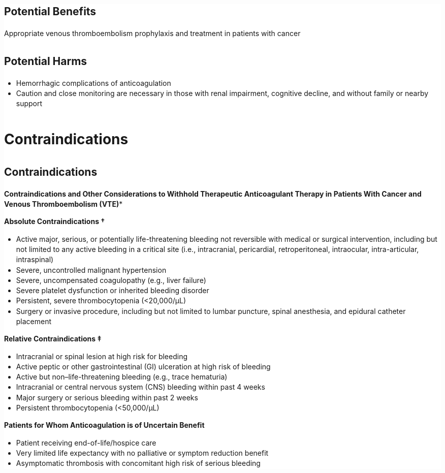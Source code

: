## Potential Benefits



Appropriate venous thromboembolism prophylaxis and treatment in patients with cancer

## Potential Harms



  * Hemorrhagic complications of anticoagulation 
  * Caution and close monitoring are necessary in those with renal impairment, cognitive decline, and without family or nearby support 



# Contraindications

## Contraindications



**Contraindications and Other Considerations to Withhold Therapeutic Anticoagulant Therapy in Patients With Cancer and Venous Thromboembolism (VTE)***

**Absolute Contraindications †**

  * Active major, serious, or potentially life-threatening bleeding not reversible with medical or surgical intervention, including but not limited to any active bleeding in a critical site (i.e., intracranial, pericardial, retroperitoneal, intraocular, intra-articular, intraspinal) 
  * Severe, uncontrolled malignant hypertension 
  * Severe, uncompensated coagulopathy (e.g., liver failure) 
  * Severe platelet dysfunction or inherited bleeding disorder 
  * Persistent, severe thrombocytopenia (<20,000/µL) 
  * Surgery or invasive procedure, including but not limited to lumbar puncture, spinal anesthesia, and epidural catheter placement 



**Relative Contraindications ‡**

  * Intracranial or spinal lesion at high risk for bleeding 
  * Active peptic or other gastrointestinal (GI) ulceration at high risk of bleeding 
  * Active but non–life-threatening bleeding (e.g., trace hematuria) 
  * Intracranial or central nervous system (CNS) bleeding within past 4 weeks 
  * Major surgery or serious bleeding within past 2 weeks 
  * Persistent thrombocytopenia (<50,000/µL) 



**Patients for Whom Anticoagulation is of Uncertain Benefit**

  * Patient receiving end-of-life/hospice care 
  * Very limited life expectancy with no palliative or symptom reduction benefit 
  * Asymptomatic thrombosis with concomitant high risk of serious bleeding 


